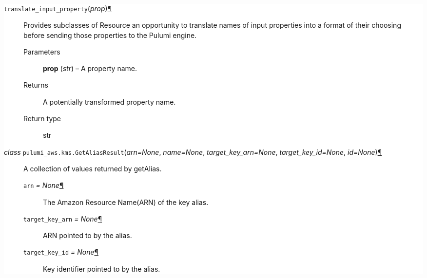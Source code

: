 </dd></dl>

<dl class="method">
<dt id="pulumi_aws.kms.ExternalKey.translate_input_property">
<code class="sig-name descname">translate_input_property</code><span class="sig-paren">(</span><em class="sig-param">prop</em><span class="sig-paren">)</span><a class="headerlink" href="#pulumi_aws.kms.ExternalKey.translate_input_property" title="Permalink to this definition">¶</a></dt>
<dd><p>Provides subclasses of Resource an opportunity to translate names of input properties into
a format of their choosing before sending those properties to the Pulumi engine.</p>
<dl class="field-list simple">
<dt class="field-odd">Parameters</dt>
<dd class="field-odd"><p><strong>prop</strong> (<em>str</em>) – A property name.</p>
</dd>
<dt class="field-even">Returns</dt>
<dd class="field-even"><p>A potentially transformed property name.</p>
</dd>
<dt class="field-odd">Return type</dt>
<dd class="field-odd"><p>str</p>
</dd>
</dl>
</dd></dl>

</dd></dl>

<dl class="class">
<dt id="pulumi_aws.kms.GetAliasResult">
<em class="property">class </em><code class="sig-prename descclassname">pulumi_aws.kms.</code><code class="sig-name descname">GetAliasResult</code><span class="sig-paren">(</span><em class="sig-param">arn=None</em>, <em class="sig-param">name=None</em>, <em class="sig-param">target_key_arn=None</em>, <em class="sig-param">target_key_id=None</em>, <em class="sig-param">id=None</em><span class="sig-paren">)</span><a class="headerlink" href="#pulumi_aws.kms.GetAliasResult" title="Permalink to this definition">¶</a></dt>
<dd><p>A collection of values returned by getAlias.</p>
<dl class="attribute">
<dt id="pulumi_aws.kms.GetAliasResult.arn">
<code class="sig-name descname">arn</code><em class="property"> = None</em><a class="headerlink" href="#pulumi_aws.kms.GetAliasResult.arn" title="Permalink to this definition">¶</a></dt>
<dd><p>The Amazon Resource Name(ARN) of the key alias.</p>
</dd></dl>

<dl class="attribute">
<dt id="pulumi_aws.kms.GetAliasResult.target_key_arn">
<code class="sig-name descname">target_key_arn</code><em class="property"> = None</em><a class="headerlink" href="#pulumi_aws.kms.GetAliasResult.target_key_arn" title="Permalink to this definition">¶</a></dt>
<dd><p>ARN pointed to by the alias.</p>
</dd></dl>

<dl class="attribute">
<dt id="pulumi_aws.kms.GetAliasResult.target_key_id">
<code class="sig-name descname">target_key_id</code><em class="property"> = None</em><a class="headerlink" href="#pulumi_aws.kms.GetAliasResult.target_key_id" title="Permalink to this definition">¶</a></dt>
<dd><p>Key identifier pointed to by the alias.</p>
</dd></dl>
